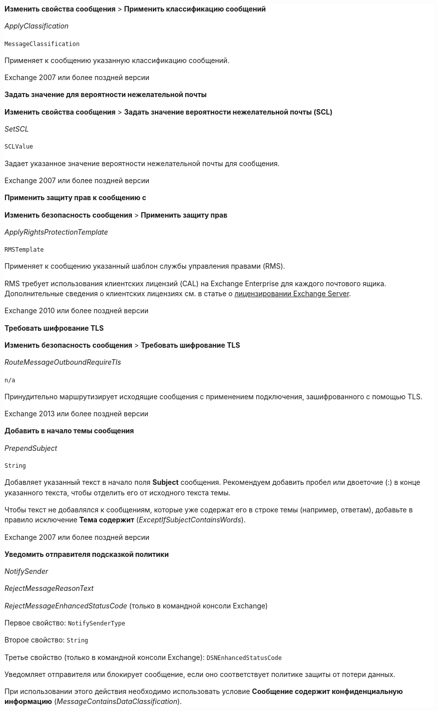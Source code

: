 <p><strong>Изменить свойства сообщения</strong> &gt; <strong>Применить классификацию сообщений</strong></p></td>
<td><p><em>ApplyClassification</em></p></td>
<td><p><code>MessageClassification</code></p></td>
<td><p>Применяет к сообщению указанную классификацию сообщений.</p></td>
<td><p>Exchange 2007 или более поздней версии</p></td>
</tr>
<tr class="even">
<td><p><strong>Задать значение для вероятности нежелательной почты</strong></p>
<p><strong>Изменить свойства сообщения</strong> &gt; <strong>Задать значение вероятности нежелательной почты (SCL)</strong></p></td>
<td><p><em>SetSCL</em></p></td>
<td><p><code>SCLValue</code></p></td>
<td><p>Задает указанное значение вероятности нежелательной почты для сообщения.</p></td>
<td><p>Exchange 2007 или более поздней версии</p></td>
</tr>
<tr class="odd">
<td><p><strong>Применить защиту прав к сообщению с</strong></p>
<p><strong>Изменить безопасность сообщения</strong> &gt; <strong>Применить защиту прав</strong></p></td>
<td><p><em>ApplyRightsProtectionTemplate</em></p></td>
<td><p><code>RMSTemplate</code></p></td>
<td><p>Применяет к сообщению указанный шаблон службы управления правами (RMS).</p>
<p>RMS требует использования клиентских лицензий (CAL) на Exchange Enterprise для каждого почтового ящика. Дополнительные сведения о клиентских лицензиях см. в статье о <a href="https://go.microsoft.com/fwlink/p/?linkid=237292">лицензировании Exchange Server</a>.</p></td>
<td><p>Exchange 2010 или более поздней версии</p></td>
</tr>
<tr class="even">
<td><p><strong>Требовать шифрование TLS</strong></p>
<p><strong>Изменить безопасность сообщения</strong> &gt; <strong>Требовать шифрование TLS</strong></p></td>
<td><p><em>RouteMessageOutboundRequireTls</em></p></td>
<td><p><code>n/a</code></p></td>
<td><p>Принудительно маршрутизирует исходящие сообщения с применением подключения, зашифрованного с помощью TLS.</p></td>
<td><p>Exchange 2013 или более поздней версии</p></td>
</tr>
<tr class="odd">
<td><p><strong>Добавить в начало темы сообщения</strong></p></td>
<td><p><em>PrependSubject</em></p></td>
<td><p><code>String</code></p></td>
<td><p>Добавляет указанный текст в начало поля <strong>Subject</strong> сообщения. Рекомендуем добавить пробел или двоеточие (:) в конце указанного текста, чтобы отделить его от исходного текста темы.</p>
<p>Чтобы текст не добавлялся к сообщениям, которые уже содержат его в строке темы (например, ответам), добавьте в правило исключение <strong>Тема содержит</strong> (<em>ExceptIfSubjectContainsWords</em>).</p></td>
<td><p>Exchange 2007 или более поздней версии</p></td>
</tr>
<tr class="even">
<td><p><strong>Уведомить отправителя подсказкой политики</strong></p></td>
<td><p><em>NotifySender</em></p>
<p><em>RejectMessageReasonText</em></p>
<p><em>RejectMessageEnhancedStatusCode</em> (только в командной консоли Exchange)</p></td>
<td><p>Первое свойство: <code>NotifySenderType</code></p>
<p>Второе свойство: <code>String</code></p>
<p>Третье свойство (только в командной консоли Exchange): <code>DSNEnhancedStatusCode</code></p></td>
<td><p>Уведомляет отправителя или блокирует сообщение, если оно соответствует политике защиты от потери данных.</p>
<p>При использовании этого действия необходимо использовать условие <strong>Сообщение содержит конфиденциальную информацию</strong> (<em>MessageContainsDataClassification</em>).</p>